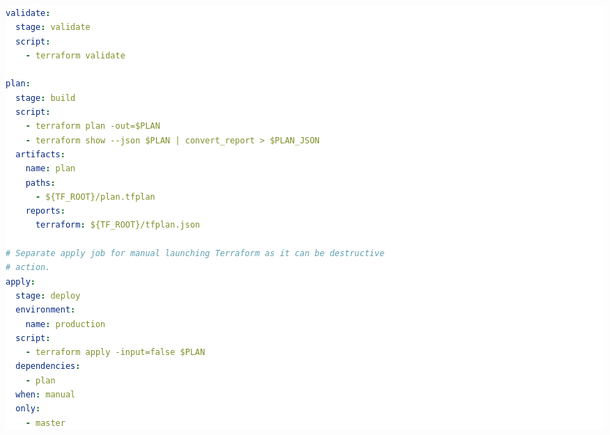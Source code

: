 ```yaml
validate:
  stage: validate
  script:
    - terraform validate

plan:
  stage: build
  script:
    - terraform plan -out=$PLAN
    - terraform show --json $PLAN | convert_report > $PLAN_JSON
  artifacts:
    name: plan
    paths:
      - ${TF_ROOT}/plan.tfplan
    reports:
      terraform: ${TF_ROOT}/tfplan.json

# Separate apply job for manual launching Terraform as it can be destructive
# action.
apply:
  stage: deploy
  environment:
    name: production
  script:
    - terraform apply -input=false $PLAN
  dependencies:
    - plan
  when: manual
  only:
    - master

```
